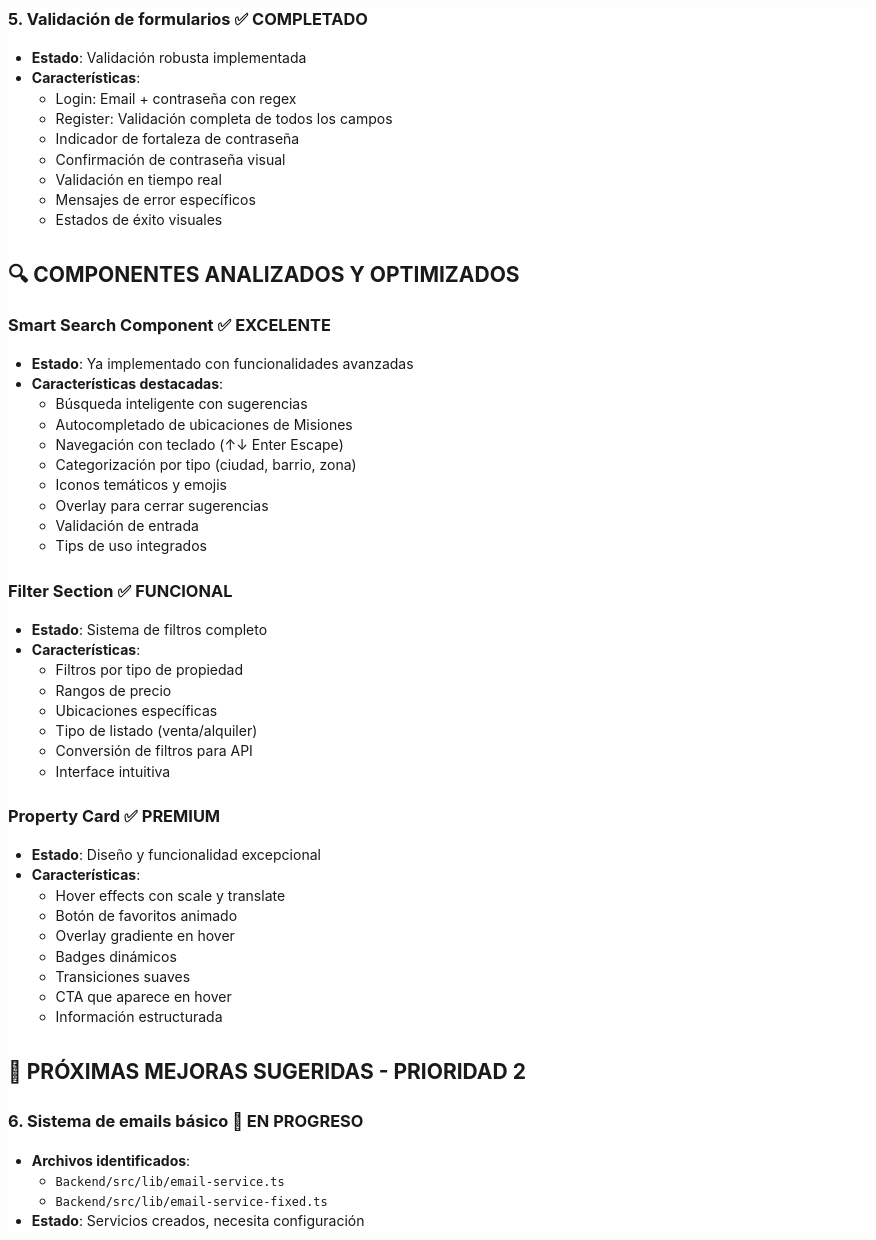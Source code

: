 ### **5. Validación de formularios** ✅ COMPLETADO
- **Estado**: Validación robusta implementada
- **Características**:
  - Login: Email + contraseña con regex
  - Register: Validación completa de todos los campos
  - Indicador de fortaleza de contraseña
  - Confirmación de contraseña visual
  - Validación en tiempo real
  - Mensajes de error específicos
  - Estados de éxito visuales

## 🔍 **COMPONENTES ANALIZADOS Y OPTIMIZADOS**

### **Smart Search Component** ✅ EXCELENTE
- **Estado**: Ya implementado con funcionalidades avanzadas
- **Características destacadas**:
  - Búsqueda inteligente con sugerencias
  - Autocompletado de ubicaciones de Misiones
  - Navegación con teclado (↑↓ Enter Escape)
  - Categorización por tipo (ciudad, barrio, zona)
  - Iconos temáticos y emojis
  - Overlay para cerrar sugerencias
  - Validación de entrada
  - Tips de uso integrados

### **Filter Section** ✅ FUNCIONAL
- **Estado**: Sistema de filtros completo
- **Características**:
  - Filtros por tipo de propiedad
  - Rangos de precio
  - Ubicaciones específicas
  - Tipo de listado (venta/alquiler)
  - Conversión de filtros para API
  - Interface intuitiva

### **Property Card** ✅ PREMIUM
- **Estado**: Diseño y funcionalidad excepcional
- **Características**:
  - Hover effects con scale y translate
  - Botón de favoritos animado
  - Overlay gradiente en hover
  - Badges dinámicos
  - Transiciones suaves
  - CTA que aparece en hover
  - Información estructurada

## 🎯 **PRÓXIMAS MEJORAS SUGERIDAS - PRIORIDAD 2**

### **6. Sistema de emails básico** 🔄 EN PROGRESO
- **Archivos identificados**:
  - `Backend/src/lib/email-service.ts`
  - `Backend/src/lib/email-service-fixed.ts`
- **Estado**: Servicios creados, necesita configuración
